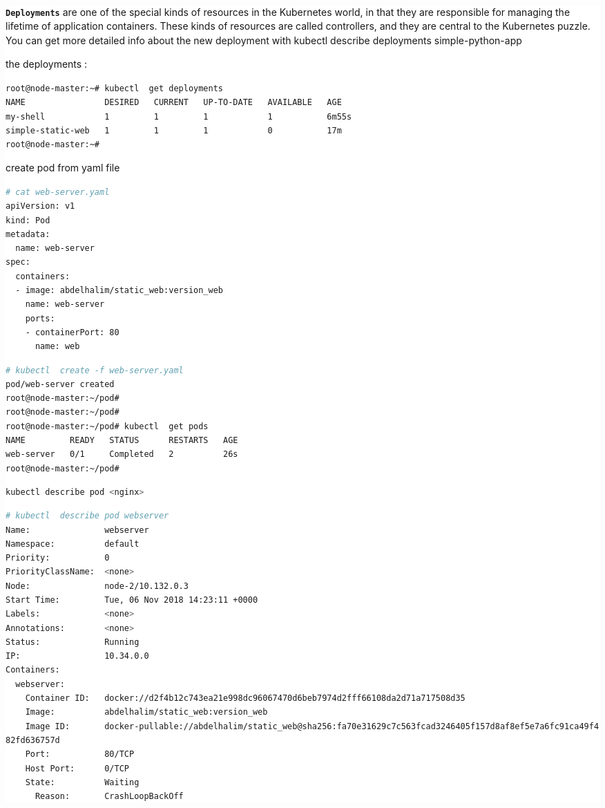 **``Deployments``** are one of the special kinds of resources in the Kubernetes world, in that they are responsible for managing the lifetime of application containers. These kinds of resources are called controllers, and they are central to the Kubernetes puzzle. You can get more detailed info about the new deployment with kubectl describe deployments simple-python-app



the deployments :
```bash
root@node-master:~# kubectl  get deployments
NAME                DESIRED   CURRENT   UP-TO-DATE   AVAILABLE   AGE
my-shell            1         1         1            1           6m55s
simple-static-web   1         1         1            0           17m
root@node-master:~# 
```

create pod from yaml file
``` bash
# cat web-server.yaml 
apiVersion: v1
kind: Pod
metadata:
  name: web-server
spec:
  containers:
  - image: abdelhalim/static_web:version_web
    name: web-server
    ports:
    - containerPort: 80
      name: web
```
``` bash 
# kubectl  create -f web-server.yaml 
pod/web-server created
root@node-master:~/pod# 
root@node-master:~/pod# 
root@node-master:~/pod# kubectl  get pods
NAME         READY   STATUS      RESTARTS   AGE
web-server   0/1     Completed   2          26s
root@node-master:~/pod# 
 ```

``` bash
kubectl describe pod <nginx>
```

``` bash 
# kubectl  describe pod webserver
Name:               webserver
Namespace:          default
Priority:           0
PriorityClassName:  <none>
Node:               node-2/10.132.0.3
Start Time:         Tue, 06 Nov 2018 14:23:11 +0000
Labels:             <none>
Annotations:        <none>
Status:             Running
IP:                 10.34.0.0
Containers:
  webserver:
    Container ID:   docker://d2f4b12c743ea21e998dc96067470d6beb7974d2fff66108da2d71a717508d35
    Image:          abdelhalim/static_web:version_web
    Image ID:       docker-pullable://abdelhalim/static_web@sha256:fa70e31629c7c563fcad3246405f157d8af8ef5e7a6fc91ca49f482fd636757d
    Port:           80/TCP
    Host Port:      0/TCP
    State:          Waiting
      Reason:       CrashLoopBackOff
```